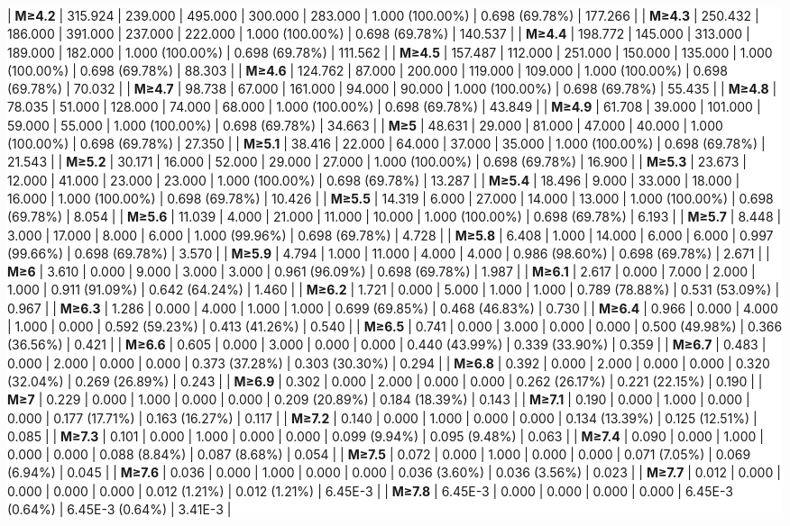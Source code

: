 | **M&ge;4.2** | 315.924 | 239.000 | 495.000 | 300.000 | 283.000 | 1.000 (100.00%) | 0.698 (69.78%) | 177.266 |
| **M&ge;4.3** | 250.432 | 186.000 | 391.000 | 237.000 | 222.000 | 1.000 (100.00%) | 0.698 (69.78%) | 140.537 |
| **M&ge;4.4** | 198.772 | 145.000 | 313.000 | 189.000 | 182.000 | 1.000 (100.00%) | 0.698 (69.78%) | 111.562 |
| **M&ge;4.5** | 157.487 | 112.000 | 251.000 | 150.000 | 135.000 | 1.000 (100.00%) | 0.698 (69.78%) | 88.303 |
| **M&ge;4.6** | 124.762 | 87.000 | 200.000 | 119.000 | 109.000 | 1.000 (100.00%) | 0.698 (69.78%) | 70.032 |
| **M&ge;4.7** | 98.738 | 67.000 | 161.000 | 94.000 | 90.000 | 1.000 (100.00%) | 0.698 (69.78%) | 55.435 |
| **M&ge;4.8** | 78.035 | 51.000 | 128.000 | 74.000 | 68.000 | 1.000 (100.00%) | 0.698 (69.78%) | 43.849 |
| **M&ge;4.9** | 61.708 | 39.000 | 101.000 | 59.000 | 55.000 | 1.000 (100.00%) | 0.698 (69.78%) | 34.663 |
| **M&ge;5** | 48.631 | 29.000 | 81.000 | 47.000 | 40.000 | 1.000 (100.00%) | 0.698 (69.78%) | 27.350 |
| **M&ge;5.1** | 38.416 | 22.000 | 64.000 | 37.000 | 35.000 | 1.000 (100.00%) | 0.698 (69.78%) | 21.543 |
| **M&ge;5.2** | 30.171 | 16.000 | 52.000 | 29.000 | 27.000 | 1.000 (100.00%) | 0.698 (69.78%) | 16.900 |
| **M&ge;5.3** | 23.673 | 12.000 | 41.000 | 23.000 | 23.000 | 1.000 (100.00%) | 0.698 (69.78%) | 13.287 |
| **M&ge;5.4** | 18.496 | 9.000 | 33.000 | 18.000 | 16.000 | 1.000 (100.00%) | 0.698 (69.78%) | 10.426 |
| **M&ge;5.5** | 14.319 | 6.000 | 27.000 | 14.000 | 13.000 | 1.000 (100.00%) | 0.698 (69.78%) | 8.054 |
| **M&ge;5.6** | 11.039 | 4.000 | 21.000 | 11.000 | 10.000 | 1.000 (100.00%) | 0.698 (69.78%) | 6.193 |
| **M&ge;5.7** | 8.448 | 3.000 | 17.000 | 8.000 | 6.000 | 1.000 (99.96%) | 0.698 (69.78%) | 4.728 |
| **M&ge;5.8** | 6.408 | 1.000 | 14.000 | 6.000 | 6.000 | 0.997 (99.66%) | 0.698 (69.78%) | 3.570 |
| **M&ge;5.9** | 4.794 | 1.000 | 11.000 | 4.000 | 4.000 | 0.986 (98.60%) | 0.698 (69.78%) | 2.671 |
| **M&ge;6** | 3.610 | 0.000 | 9.000 | 3.000 | 3.000 | 0.961 (96.09%) | 0.698 (69.78%) | 1.987 |
| **M&ge;6.1** | 2.617 | 0.000 | 7.000 | 2.000 | 1.000 | 0.911 (91.09%) | 0.642 (64.24%) | 1.460 |
| **M&ge;6.2** | 1.721 | 0.000 | 5.000 | 1.000 | 1.000 | 0.789 (78.88%) | 0.531 (53.09%) | 0.967 |
| **M&ge;6.3** | 1.286 | 0.000 | 4.000 | 1.000 | 1.000 | 0.699 (69.85%) | 0.468 (46.83%) | 0.730 |
| **M&ge;6.4** | 0.966 | 0.000 | 4.000 | 1.000 | 0.000 | 0.592 (59.23%) | 0.413 (41.26%) | 0.540 |
| **M&ge;6.5** | 0.741 | 0.000 | 3.000 | 0.000 | 0.000 | 0.500 (49.98%) | 0.366 (36.56%) | 0.421 |
| **M&ge;6.6** | 0.605 | 0.000 | 3.000 | 0.000 | 0.000 | 0.440 (43.99%) | 0.339 (33.90%) | 0.359 |
| **M&ge;6.7** | 0.483 | 0.000 | 2.000 | 0.000 | 0.000 | 0.373 (37.28%) | 0.303 (30.30%) | 0.294 |
| **M&ge;6.8** | 0.392 | 0.000 | 2.000 | 0.000 | 0.000 | 0.320 (32.04%) | 0.269 (26.89%) | 0.243 |
| **M&ge;6.9** | 0.302 | 0.000 | 2.000 | 0.000 | 0.000 | 0.262 (26.17%) | 0.221 (22.15%) | 0.190 |
| **M&ge;7** | 0.229 | 0.000 | 1.000 | 0.000 | 0.000 | 0.209 (20.89%) | 0.184 (18.39%) | 0.143 |
| **M&ge;7.1** | 0.190 | 0.000 | 1.000 | 0.000 | 0.000 | 0.177 (17.71%) | 0.163 (16.27%) | 0.117 |
| **M&ge;7.2** | 0.140 | 0.000 | 1.000 | 0.000 | 0.000 | 0.134 (13.39%) | 0.125 (12.51%) | 0.085 |
| **M&ge;7.3** | 0.101 | 0.000 | 1.000 | 0.000 | 0.000 | 0.099 (9.94%) | 0.095 (9.48%) | 0.063 |
| **M&ge;7.4** | 0.090 | 0.000 | 1.000 | 0.000 | 0.000 | 0.088 (8.84%) | 0.087 (8.68%) | 0.054 |
| **M&ge;7.5** | 0.072 | 0.000 | 1.000 | 0.000 | 0.000 | 0.071 (7.05%) | 0.069 (6.94%) | 0.045 |
| **M&ge;7.6** | 0.036 | 0.000 | 1.000 | 0.000 | 0.000 | 0.036 (3.60%) | 0.036 (3.56%) | 0.023 |
| **M&ge;7.7** | 0.012 | 0.000 | 0.000 | 0.000 | 0.000 | 0.012 (1.21%) | 0.012 (1.21%) | 6.45E-3 |
| **M&ge;7.8** | 6.45E-3 | 0.000 | 0.000 | 0.000 | 0.000 | 6.45E-3 (0.64%) | 6.45E-3 (0.64%) | 3.41E-3 |
